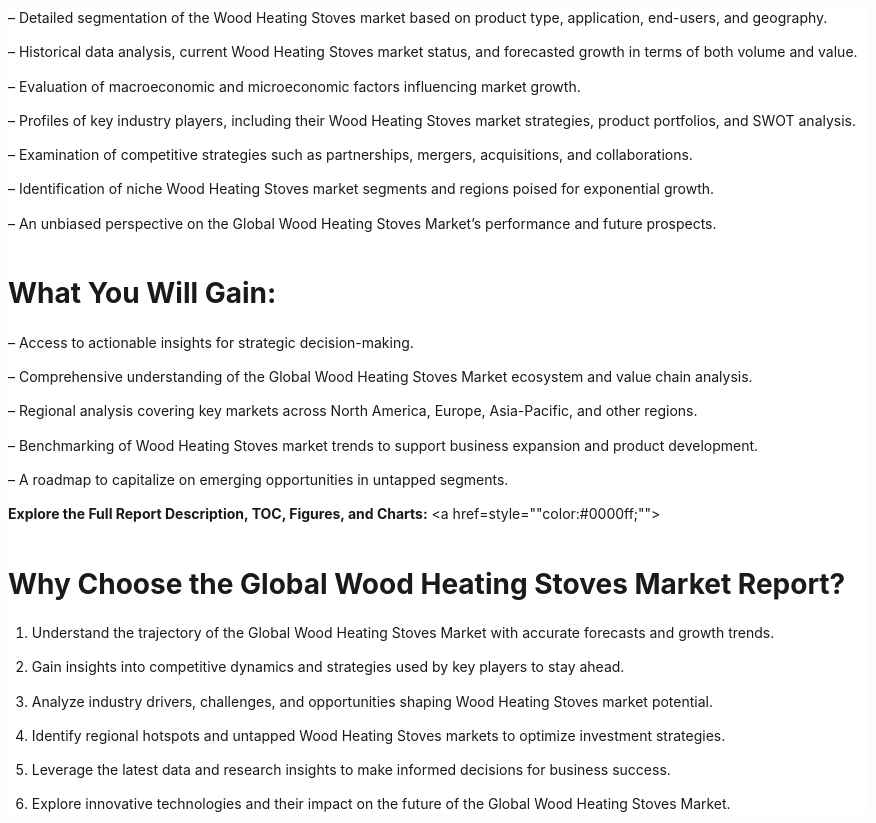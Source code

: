 – Detailed segmentation of the Wood Heating Stoves market based on product type, application, end-users, and geography.

– Historical data analysis, current Wood Heating Stoves market status, and forecasted growth in terms of both volume and value.

– Evaluation of macroeconomic and microeconomic factors influencing market growth.

– Profiles of key industry players, including their Wood Heating Stoves market strategies, product portfolios, and SWOT analysis.

– Examination of competitive strategies such as partnerships, mergers, acquisitions, and collaborations.

– Identification of niche Wood Heating Stoves market segments and regions poised for exponential growth.

– An unbiased perspective on the Global Wood Heating Stoves Market’s performance and future prospects.

# <strong>What You Will Gain:</strong>

– Access to actionable insights for strategic decision-making.

– Comprehensive understanding of the Global Wood Heating Stoves Market ecosystem and value chain analysis.

– Regional analysis covering key markets across North America, Europe, Asia-Pacific, and other regions.

– Benchmarking of Wood Heating Stoves market trends to support business expansion and product development.

– A roadmap to capitalize on emerging opportunities in untapped segments.

<strong>Explore the Full Report Description, TOC, Figures, and Charts:</strong>
<a href=style=""color:#0000ff;""></a>

# <strong>Why Choose the Global Wood Heating Stoves Market Report?</strong>

1. Understand the trajectory of the Global Wood Heating Stoves Market with accurate forecasts and growth trends.

2. Gain insights into competitive dynamics and strategies used by key players to stay ahead.

3. Analyze industry drivers, challenges, and opportunities shaping Wood Heating Stoves market potential.

4. Identify regional hotspots and untapped Wood Heating Stoves markets to optimize investment strategies.

5. Leverage the latest data and research insights to make informed decisions for business success.

6. Explore innovative technologies and their impact on the future of the Global Wood Heating Stoves Market.
